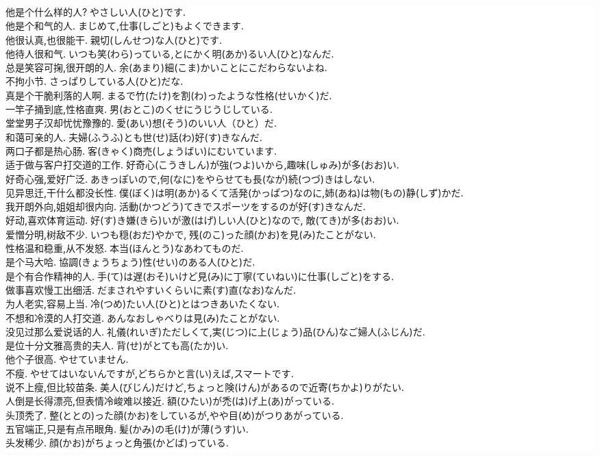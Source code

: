 他是个什么样的人?
やさしい人(ひと)です.      
他是个和气的人.
まじめて,仕事(しごと)もよくできます.      
他很认真,也很能干.
親切(しんせつ)な人(ひと)です.      
他待人很和气.
いつも笑(わら)っている,とにかく明(あか)るい人(ひと)なんだ.      
总是笑容可掬,很开朗的人.
余(あまり)細(こま)かいことにこだわらないよね.      
不拘小节.
さっぱりしている人(ひと)だな.      
真是个干脆利落的人啊.
まるで竹(たけ)を割(わ)ったような性格(せいかく)だ.      
一竿子捅到底,性格直爽.
男(おとこ)のくせにうじうじしている.      
堂堂男子汉却忧忧豫豫的.
愛(あい)想(そう)のいい人（ひと）だ.      
和蔼可亲的人.
夫婦(ふうふ)とも世(せ)話(わ)好(す)きなんだ.      
两口子都是热心肠.
客(きゃく)商売(しょうばい)にむいています.      
适于做与客户打交道的工作.
好奇心(こうきしん)が強(つよ)いから,趣味(しゅみ)が多(おお)い.      
好奇心强,爱好广泛.
あきっぽいので,何(なに)をやらせても長(なが)続(つづ)きはしない.      
见异思迁,干什么都没长性.
僕(ぼく)は明(あか)るくて活発(かっぱつ)なのに,姉(あね)は物(もの)静(しず)かだ.      
我开朗外向,姐姐却很内向.
活動(かつどう)てきでスポーツをするのが好(す)きなんだ.      
好动,喜欢体育运动.
好(す)き嫌(きら)いが激(はげ)しい人(ひと)なので, 敵(てき)が多(おお)い.  
爱憎分明,树敌不少.
いつも穏(おだ)やかで, 残(のこ)った顔(かお)を見(み)たことがない.      
性格温和稳重,从不发怒.
本当(ほんとう)なあわてものだ.      
是个马大哈.
協調(きょうちょう)性(せい)のある人(ひと)だ.      
是个有合作精神的人.
手(て)は遅(おそ)いけど見(み)に丁寧(ていねい)に仕事(しごと)をする.      
做事喜欢慢工出细活.
だまされやすいくらいに素(す)直(なお)なんだ.      
为人老实,容易上当.
冷(つめ)たい人(ひと)とはつきあいたくない.      
不想和冷漠的人打交道.
あんなおしゃべりは見(み)たことがない.      
没见过那么爱说话的人.
礼儀(れいぎ)ただしくて,実(じつ)に上(じょう)品(ひん)なご婦人(ふじん)だ.      
是位十分文雅高贵的夫人.
背(せ)がとても高(たか)い.      
他个子很高.
やせていません.      
不瘦.
やせてはいないんですが,どちらかと言(い)えば,スマートです.      
说不上瘦,但比较苗条.
美人(びじん)だけど,ちょっと険(けん)があるので近寄(ちかよ)りがたい.      
人倒是长得漂亮,但表情冷峻难以接近.
額(ひたい)が禿(は)げ上(あ)がっている.      
头顶秃了.
整(ととの)った顔(かお)をしているが,やや目(め)がつりあがっている.      
五官端正,只是有点吊眼角.
髪(かみ)の毛(け)が薄(うす)い.      
头发稀少.
顔(かお)がちょっと角張(かどば)っている.      